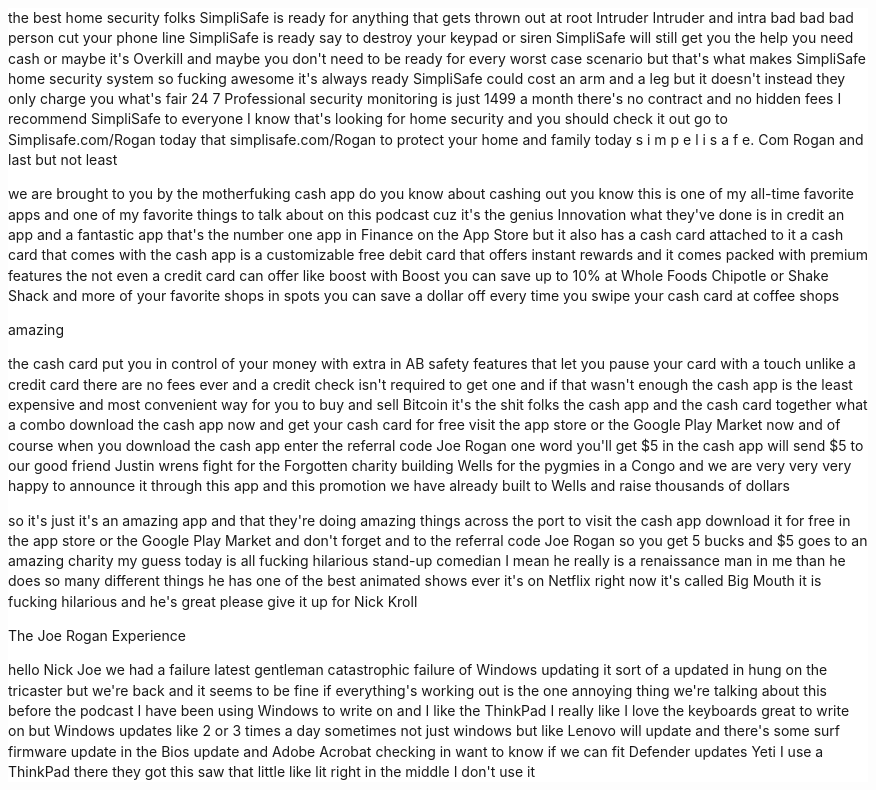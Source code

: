 the best home security folks SimpliSafe is ready for anything that gets thrown out at root Intruder Intruder and intra bad bad bad person cut your phone line SimpliSafe is ready say to destroy your keypad or siren SimpliSafe will still get you the help you need cash or maybe it's Overkill and maybe you don't need to be ready for every worst case scenario but that's what makes SimpliSafe home security system so fucking awesome it's always ready SimpliSafe could cost an arm and a leg but it doesn't instead they only charge you what's fair 24 7 Professional security monitoring is just 1499 a month there's no contract and no hidden fees I recommend SimpliSafe to everyone I know that's looking for home security and you should check it out go to Simplisafe.com/Rogan today that simplisafe.com/Rogan to protect your home and family today s i m p e l i s a f e. Com Rogan and last but not least

<timemark seconds="164" />

we are brought to you by the motherfuking cash app do you know about cashing out you know this is one of my all-time favorite apps and one of my favorite things to talk about on this podcast cuz it's the genius Innovation what they've done is in credit an app and a fantastic app that's the number one app in Finance on the App Store but it also has a cash card attached to it a cash card that comes with the cash app is a customizable free debit card that offers instant rewards and it comes packed with premium features the not even a credit card can offer like boost with Boost you can save up to 10% at Whole Foods Chipotle or Shake Shack and more of your favorite shops in spots you can save a dollar off every time you swipe your cash card at coffee shops

<timemark seconds="219" />

amazing

<timemark seconds="223" />

the cash card put you in control of your money with extra in AB safety features that let you pause your card with a touch unlike a credit card there are no fees ever and a credit check isn't required to get one and if that wasn't enough the cash app is the least expensive and most convenient way for you to buy and sell Bitcoin it's the shit folks the cash app and the cash card together what a combo download the cash app now and get your cash card for free visit the app store or the Google Play Market now and of course when you download the cash app enter the referral code Joe Rogan one word you'll get $5 in the cash app will send $5 to our good friend Justin wrens fight for the Forgotten charity building Wells for the pygmies in a Congo and we are very very very happy to announce it through this app and this promotion we have already built to Wells and raise thousands of dollars

<timemark seconds="283" />

so it's just it's an amazing app and that they're doing amazing things across the port to visit the cash app download it for free in the app store or the Google Play Market and don't forget and to the referral code Joe Rogan so you get 5 bucks and $5 goes to an amazing charity my guess today is all fucking hilarious stand-up comedian I mean he really is a renaissance man in me than he does so many different things he has one of the best animated shows ever it's on Netflix right now it's called Big Mouth it is fucking hilarious and he's great please give it up for Nick Kroll

<timemark seconds="323" />

The Joe Rogan Experience

<timemark seconds="333" />

hello Nick Joe we had a failure latest gentleman catastrophic failure of Windows updating it sort of a updated in hung on the tricaster but we're back and it seems to be fine if everything's working out is the one annoying thing we're talking about this before the podcast I have been using Windows to write on and I like the ThinkPad I really like I love the keyboards great to write on but Windows updates like 2 or 3 times a day sometimes not just windows but like Lenovo will update and there's some surf firmware update in the Bios update and Adobe Acrobat checking in want to know if we can fit Defender updates Yeti I use a ThinkPad there they got this saw that little like lit right in the middle I don't use it
